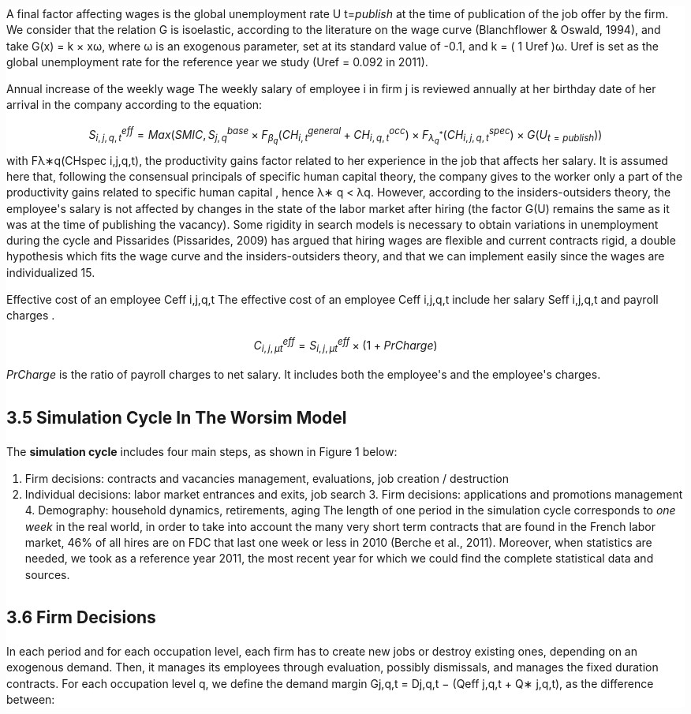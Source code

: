 A final factor affecting wages is the global unemployment rate U t=*publish* at the time of publication of the job offer by the firm. We consider that the relation G is isoelastic, according to the literature on the wage curve (Blanchflower & Oswald, 1994), and take G(x) = k × xω, where ω is an exogenous parameter, set at its standard value of -0.1, and k = (
1
Uref )ω. Uref is set as the global unemployment rate for the reference year we study (Uref = 0.092 in 2011).

Annual increase of the weekly wage The weekly salary of employee i in firm j is reviewed annually at her birthday date of her arrival in the company according to the equation:

$$S^{eff}_{i,j,q,t}=Max(SMIC,\,S^{base}_{j,q}\times F_{\beta_{q}}(CH^{general}_{i,t}+CH^{occ}_{i,q,t})\times F_{\lambda_{q}^{*}}(CH^{spec}_{i,j,q,t})\times G(U_{t=publish}))\tag{11}$$
with Fλ∗q(CHspec i,j,q,t), the productivity gains factor related to her experience in the job that affects her salary. It is assumed here that, following the consensual principals of specific human capital theory, the company gives to the worker only a part of the productivity gains related to specific human capital , hence λ∗
q < λq. However, according to the insiders-outsiders theory, the employee's salary is not affected by changes in the state of the labor market after hiring (the factor G(U) remains the same as it was at the time of publishing the vacancy). Some rigidity in search models is necessary to obtain variations in unemployment during the cycle and Pissarides (Pissarides, 2009) has argued that hiring wages are flexible and current contracts rigid, a double hypothesis which fits the wage curve and the insiders-outsiders theory, and that we can implement easily since the wages are individualized 15.

Effective cost of an employee Ceff i,j,q,t The effective cost of an employee Ceff i,j,q,t include her salary Seff i,j,q,t and payroll charges .

$$C^{eff}_{i,j,\mu t}=S^{eff}_{i,j,\mu t}\times(1+PrCharge)\tag{12}$$

_PrCharge_ is the ratio of payroll charges to net salary. It includes both the employee's and the employee's charges.

## 3.5 Simulation Cycle In The Worsim Model

The **simulation cycle** includes four main steps, as shown in Figure 1 below:

1. Firm decisions: contracts and vacancies management, evaluations, job creation / destruction
2. Individual decisions: labor market entrances and exits, job search 3. Firm decisions: applications and promotions management 4. Demography: household dynamics, retirements, aging
The length of one period in the simulation cycle corresponds to *one week* in the real world, in order to take into account the many very short term contracts that are found in the French labor market, 46% of all hires are on FDC that last one week or less in 2010 (Berche et al., 2011). Moreover, when statistics are needed, we took as a reference year 2011, the most recent year for which we could find the complete statistical data and sources.

## 3.6 Firm Decisions

In each period and for each occupation level, each firm has to create new jobs or destroy existing
ones, depending on an exogenous demand. Then, it manages its employees through evaluation,
possibly dismissals, and manages the fixed duration contracts. For each occupation level q, we
define the demand margin Gj,q,t = Dj,q,t − (Qeff
                                              j,q,t + Q∗
                                                      j,q,t), as the difference between:
